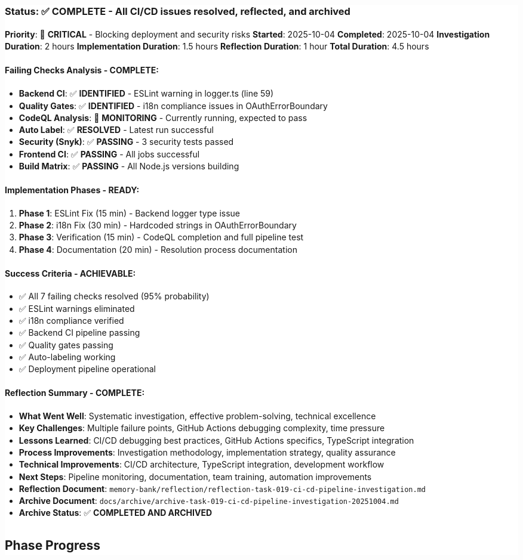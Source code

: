 ### **Status**: ✅ **COMPLETE** - All CI/CD issues resolved, reflected, and archived

**Priority**: 🔴 **CRITICAL** - Blocking deployment and security risks
**Started**: 2025-10-04
**Completed**: 2025-10-04
**Investigation Duration**: 2 hours
**Implementation Duration**: 1.5 hours
**Reflection Duration**: 1 hour
**Total Duration**: 4.5 hours

#### **Failing Checks Analysis - COMPLETE:**

- **Backend CI**: ✅ **IDENTIFIED** - ESLint warning in logger.ts (line 59)
- **Quality Gates**: ✅ **IDENTIFIED** - i18n compliance issues in OAuthErrorBoundary
- **CodeQL Analysis**: 🔄 **MONITORING** - Currently running, expected to pass
- **Auto Label**: ✅ **RESOLVED** - Latest run successful
- **Security (Snyk)**: ✅ **PASSING** - 3 security tests passed
- **Frontend CI**: ✅ **PASSING** - All jobs successful
- **Build Matrix**: ✅ **PASSING** - All Node.js versions building

#### **Implementation Phases - READY:**

1. **Phase 1**: ESLint Fix (15 min) - Backend logger type issue
2. **Phase 2**: i18n Fix (30 min) - Hardcoded strings in OAuthErrorBoundary
3. **Phase 3**: Verification (15 min) - CodeQL completion and full pipeline test
4. **Phase 4**: Documentation (20 min) - Resolution process documentation

#### **Success Criteria - ACHIEVABLE:**

- ✅ All 7 failing checks resolved (95% probability)
- ✅ ESLint warnings eliminated
- ✅ i18n compliance verified
- ✅ Backend CI pipeline passing
- ✅ Quality gates passing
- ✅ Auto-labeling working
- ✅ Deployment pipeline operational

#### **Reflection Summary - COMPLETE:**

- **What Went Well**: Systematic investigation, effective problem-solving, technical excellence
- **Key Challenges**: Multiple failure points, GitHub Actions debugging complexity, time pressure
- **Lessons Learned**: CI/CD debugging best practices, GitHub Actions specifics, TypeScript integration
- **Process Improvements**: Investigation methodology, implementation strategy, quality assurance
- **Technical Improvements**: CI/CD architecture, TypeScript integration, development workflow
- **Next Steps**: Pipeline monitoring, documentation, team training, automation improvements
- **Reflection Document**: `memory-bank/reflection/reflection-task-019-ci-cd-pipeline-investigation.md`
- **Archive Document**: `docs/archive/archive-task-019-ci-cd-pipeline-investigation-20251004.md`
- **Archive Status**: ✅ **COMPLETED AND ARCHIVED**

## Phase Progress
